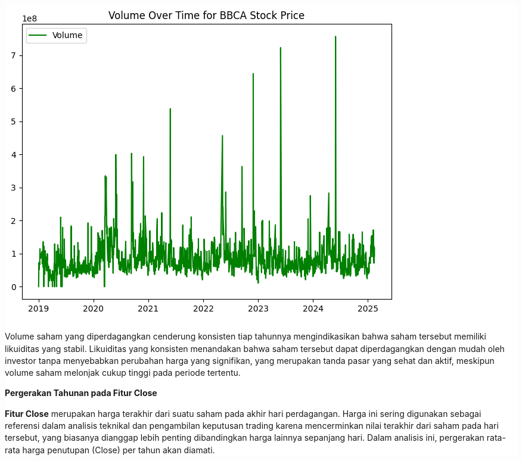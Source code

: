 ![](./img/volume-ofAllTime2.png) 

Volume saham yang diperdagangkan cenderung konsisten tiap tahunnya mengindikasikan bahwa saham tersebut memiliki likuiditas yang stabil. Likuiditas yang konsisten menandakan bahwa saham tersebut dapat diperdagangkan dengan mudah oleh investor tanpa menyebabkan perubahan harga yang signifikan, yang merupakan tanda pasar yang sehat dan aktif, meskipun volume saham melonjak cukup tinggi pada periode tertentu.

**Pergerakan Tahunan pada Fitur Close**

**Fitur Close** merupakan harga terakhir dari suatu saham pada akhir hari perdagangan. Harga ini sering digunakan sebagai referensi dalam analisis teknikal dan pengambilan keputusan trading karena mencerminkan nilai terakhir dari saham pada hari tersebut, yang biasanya dianggap lebih penting dibandingkan harga lainnya sepanjang hari. Dalam analisis ini, pergerakan rata-rata harga penutupan (Close) per tahun akan diamati.
